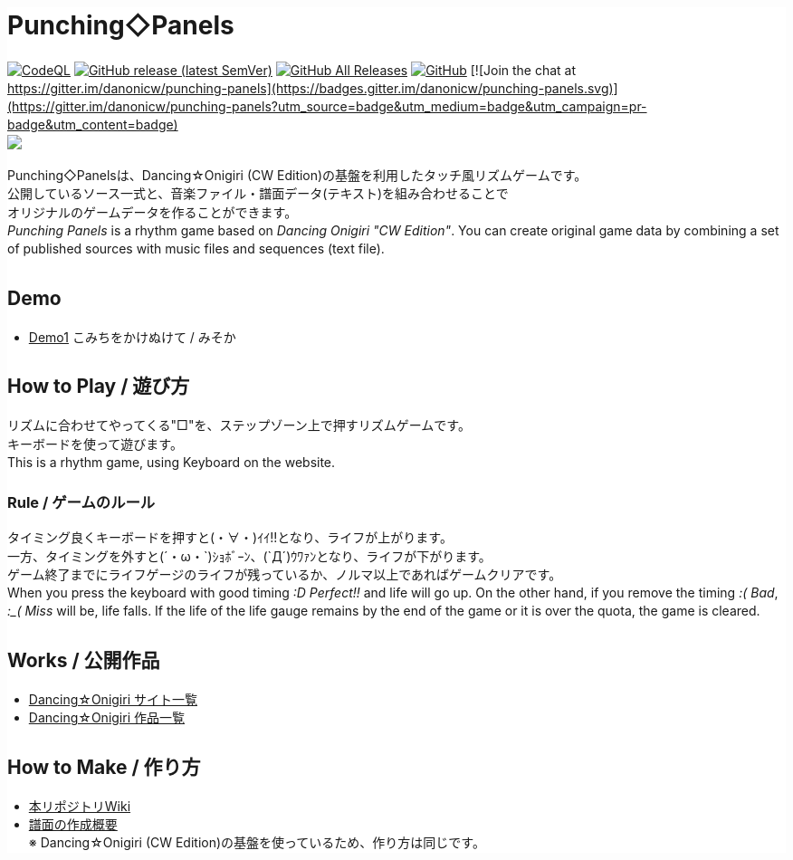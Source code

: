 # Punching◇Panels

[![CodeQL](https://github.com/cwtickle/punching-panels/workflows/CodeQL/badge.svg)](https://github.com/cwtickle/danoniplus/actions?query=workflow%3ACodeQL)
[![GitHub release (latest SemVer)](https://img.shields.io/github/v/release/cwtickle/punching-panels?sort=semver)](https://github.com/cwtickle/punching-panels/releases)
[![GitHub All Releases](https://img.shields.io/github/downloads/cwtickle/punching-panels/total?color=%239933ff&label=downloads%20%28recently%29)](https://github.com/cwtickle/punching-panels/releases)
[![GitHub](https://img.shields.io/github/license/cwtickle/punching-panels)](https://github.com/cwtickle/punching-panels/blob/develop/LICENSE) [![Join the chat at https://gitter.im/danonicw/punching-panels](https://badges.gitter.im/danonicw/punching-panels.svg)](https://gitter.im/danonicw/punching-panels?utm_source=badge&utm_medium=badge&utm_campaign=pr-badge&utm_content=badge)  
<img src="https://user-images.githubusercontent.com/44026291/153409010-f35e90fc-bbc9-4d0e-ae6a-1d5cada27db4.png" width="60%">

Punching◇Panelsは、Dancing☆Onigiri (CW Edition)の基盤を利用したタッチ風リズムゲームです。  
公開しているソース一式と、音楽ファイル・譜面データ(テキスト)を組み合わせることで  
オリジナルのゲームデータを作ることができます。  
*Punching Panels* is a rhythm game based on *Dancing Onigiri "CW Edition"*. 
You can create original game data by combining a set of published sources with music files and sequences (text file). 

## Demo
- [Demo1](https://cw7.sakura.ne.jp/danoni/2022/0340P_Komichi.html) こみちをかけぬけて / みそか  

## How to Play / 遊び方
リズムに合わせてやってくる"□"を、ステップゾーン上で押すリズムゲームです。  
キーボードを使って遊びます。  
This is a rhythm game, using Keyboard on the website.   

### Rule / ゲームのルール
タイミング良くキーボードを押すと(・∀・)ｲｲ!!となり、ライフが上がります。  
一方、タイミングを外すと(´・ω・\`)ｼｮﾎﾞｰﾝ、(\`Д´)ｳﾜｧﾝとなり、ライフが下がります。  
ゲーム終了までにライフゲージのライフが残っているか、ノルマ以上であればゲームクリアです。  
When you press the keyboard with good timing *:D Perfect!!* and life will go up.
On the other hand, if you remove the timing *:( Bad*, *:_( Miss* will be, life falls.
If the life of the life gauge remains by the end of the game or it is over the quota, the game is cleared.

## Works / 公開作品
- [Dancing☆Onigiri サイト一覧](https://cw7.sakura.ne.jp/danonidb/)  
- [Dancing☆Onigiri 作品一覧](https://cw7.sakura.ne.jp/lst/)  

## How to Make / 作り方
- [本リポジトリWiki](https://github.com/cwtickle/punching-panels/wiki)
- [譜面の作成概要](https://github.com/cwtickle/danoniplus/wiki/HowToMake)  
※ Dancing☆Onigiri (CW Edition)の基盤を使っているため、作り方は同じです。
